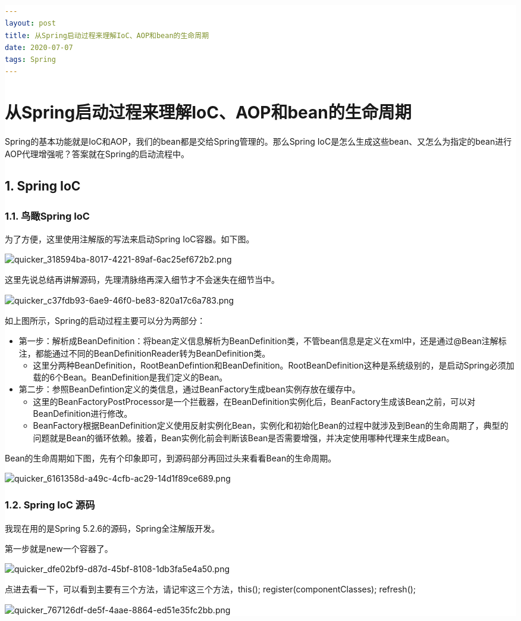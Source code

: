 ```yaml
---
layout: post
title: 从Spring启动过程来理解IoC、AOP和bean的生命周期
date: 2020-07-07
tags: Spring
---
```


# 从Spring启动过程来理解IoC、AOP和bean的生命周期

Spring的基本功能就是IoC和AOP，我们的bean都是交给Spring管理的。那么Spring IoC是怎么生成这些bean、又怎么为指定的bean进行AOP代理增强呢？答案就在Spring的启动流程中。

## 1. Spring IoC

### 1.1. 鸟瞰Spring IoC

为了方便，这里使用注解版的写法来启动Spring IoC容器。如下图。

![quicker_318594ba-8017-4221-89af-6ac25ef672b2.png](https://i.loli.net/2020/07/04/OU1Ha3ncswj8NXW.png)

这里先说总结再讲解源码，先理清脉络再深入细节才不会迷失在细节当中。

![quicker_c37fdb93-6ae9-46f0-be83-820a17c6a783.png](https://i.loli.net/2020/07/04/sBEaZjmfq91tY7c.png)

如上图所示，Spring的启动过程主要可以分为两部分：
+ 第一步：解析成BeanDefinition：将bean定义信息解析为BeanDefinition类，不管bean信息是定义在xml中，还是通过@Bean注解标注，都能通过不同的BeanDefinitionReader转为BeanDefinition类。
    + 这里分两种BeanDefinition，RootBeanDefintion和BeanDefinition。RootBeanDefinition这种是系统级别的，是启动Spring必须加载的6个Bean。BeanDefinition是我们定义的Bean。
+ 第二步：参照BeanDefintion定义的类信息，通过BeanFactory生成bean实例存放在缓存中。
    + 这里的BeanFactoryPostProcessor是一个拦截器，在BeanDefinition实例化后，BeanFactory生成该Bean之前，可以对BeanDefinition进行修改。
    + BeanFactory根据BeanDefinition定义使用反射实例化Bean，实例化和初始化Bean的过程中就涉及到Bean的生命周期了，典型的问题就是Bean的循环依赖。接着，Bean实例化前会判断该Bean是否需要增强，并决定使用哪种代理来生成Bean。
    

Bean的生命周期如下图，先有个印象即可，到源码部分再回过头来看看Bean的生命周期。

![quicker_6161358d-a49c-4cfb-ac29-14d1f89ce689.png](https://i.loli.net/2020/07/05/AnMkBGIDtHbYf1u.png)

### 1.2. Spring IoC 源码

我现在用的是Spring 5.2.6的源码，Spring全注解版开发。

第一步就是new一个容器了。

![quicker_dfe02bf9-d87d-45bf-8108-1db3fa5e4a50.png](https://i.loli.net/2020/07/05/JZOMcHlV93PWtB8.png)

点进去看一下，可以看到主要有三个方法，请记牢这三个方法，this(); register(componentClasses); refresh();

![quicker_767126df-de5f-4aae-8864-ed51e35fc2bb.png](https://i.loli.net/2020/07/05/yM1iEChdgY6zDQl.png)
